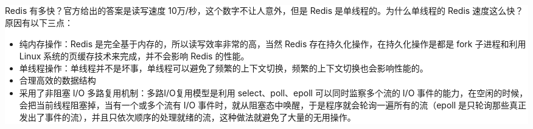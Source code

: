 Redis 有多快？官方给出的答案是读写速度 10万/秒，这个数字不让人意外，但是 Redis 是单线程的。为什么单线程的 Redis 速度这么快？原因有以下三点：

* 纯内存操作：Redis 是完全基于内存的，所以读写效率非常的高，当然 Redis 存在持久化操作，在持久化操作是都是 fork 子进程和利用 Linux 系统的页缓存技术来完成，并不会影响 Redis 的性能。
* 单线程操作：单线程并不是坏事，单线程可以避免了频繁的上下文切换，频繁的上下文切换也会影响性能的。
* 合理高效的数据结构
* 采用了非阻塞 I/O 多路复用机制：多路I/O复用模型是利用 select、poll、epoll 可以同时监察多个流的 I/O 事件的能力，在空闲的时候，会把当前线程阻塞掉，当有一个或多个流有 I/O 事件时，就从阻塞态中唤醒，于是程序就会轮询一遍所有的流（epoll 是只轮询那些真正发出了事件的流），并且只依次顺序的处理就绪的流，这种做法就避免了大量的无用操作。
